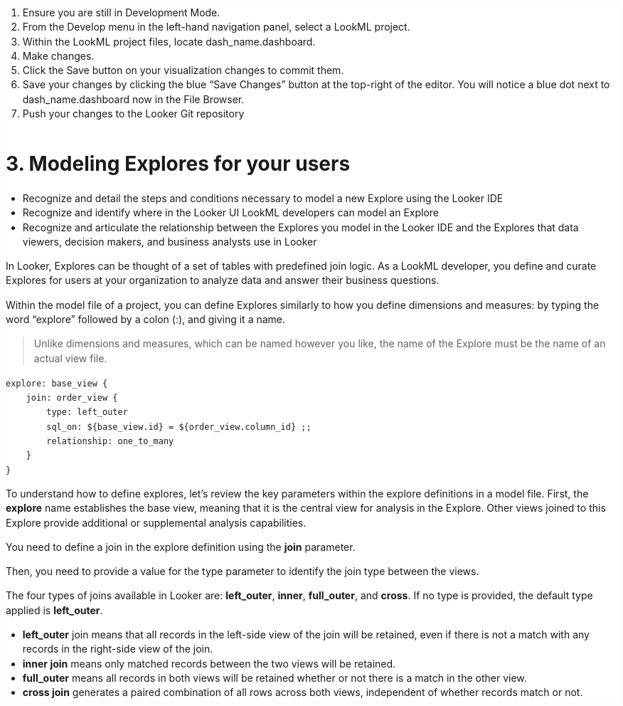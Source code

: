 1. Ensure you are still in Development Mode.
2. From the Develop menu in the left-hand navigation panel, select a LookML project.
3. Within the LookML project files, locate dash_name.dashboard.
4. Make changes.
6. Click the Save button on your visualization changes to commit them.
8. Save your changes by clicking the blue “Save Changes” button at the top-right of the editor. You will notice a blue dot next to dash_name.dashboard now in the File Browser.
9. Push your changes to the Looker Git repository

# 3. Modeling Explores for your users

- Recognize and detail the steps and conditions necessary to model a new Explore using the Looker IDE
- Recognize and identify where in the Looker UI LookML developers can model an Explore
- Recognize and articulate the relationship between the Explores you model in the Looker IDE and the Explores that data viewers, decision makers, and business analysts use in Looker

In Looker, Explores can be thought of a set of tables with predefined join logic. As a LookML developer, you define and curate Explores for users at your organization to analyze data and answer their business questions. 

Within the model file of a project, you can define Explores similarly to how you define dimensions and measures: by typing the word “explore” followed by a colon (:), and giving it a name. 

> Unlike dimensions and measures, which can be named however you like, the name of the Explore must be the name of an actual view file. 

```
explore: base_view {
    join: order_view {
        type: left_outer
        sql_on: ${base_view.id} = ${order_view.column_id} ;;
        relationship: one_to_many
  	}
}
```

To understand how to define explores, let’s review the key parameters within the explore definitions in a model file. First, the **explore** name establishes the base view, meaning that it is the central view for analysis in the Explore. Other views joined to this Explore provide additional or supplemental analysis capabilities. 

You need to define a join in the explore definition using the **join** parameter. 

Then, you need to provide a value for the type parameter to identify the join type between the views.

The four types of joins available in Looker are: **left_outer**, **inner**, **full_outer**, and **cross**. If no type is provided, the default type applied is **left_outer**. 

- **left_outer** join means that all records in the left-side view of the join will be retained, even if there is not a match with any records in the right-side view of the join. 
- **inner join** means only matched records between the two views will be retained.
- **full_outer** means all records in both views will be retained whether or not there is a match in the other view.
- **cross join** generates a paired combination of all rows across both views, independent of whether records match or not. 
